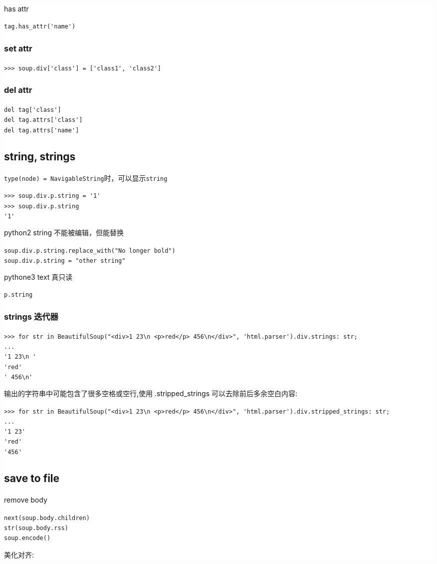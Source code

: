 has attr

	tag.has_attr('name')

### set attr

	>>> soup.div['class'] = ['class1', 'class2']

### del attr

	del tag['class']
	del tag.attrs['class']
	del tag.attrs['name']

## string, strings
`type(node) = NavigableString`时，可以显示`string`

	>>> soup.div.p.string = '1'
	>>> soup.div.p.string
	'1'

python2 string 不能被编辑，但能替换

	soup.div.p.string.replace_with("No longer bold")
	soup.div.p.string = "other string"

pythone3 text 真只读

    p.string

### strings 迭代器

	>>> for str in BeautifulSoup("<div>1 23\n <p>red</p> 456\n</div>", 'html.parser').div.strings: str;
	...
	'1 23\n '
	'red'
	' 456\n'

输出的字符串中可能包含了很多空格或空行,使用 .stripped_strings 可以去除前后多余空白内容:

	>>> for str in BeautifulSoup("<div>1 23\n <p>red</p> 456\n</div>", 'html.parser').div.stripped_strings: str;
	...
	'1 23'
	'red'
	'456'

## save to file
remove body

    next(soup.body.children)
    str(soup.body.rss)
    soup.encode()

美化对齐:
